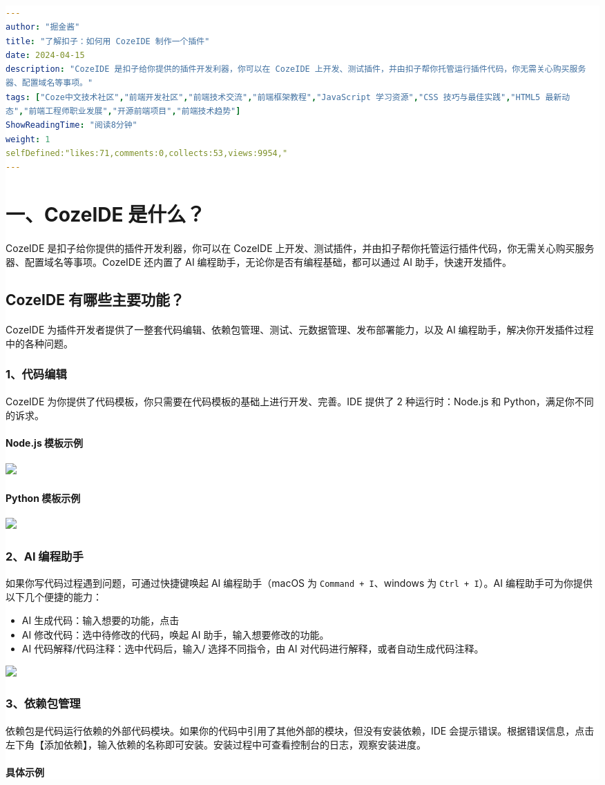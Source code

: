 ```yaml
---
author: "掘金酱"
title: "了解扣子：如何用 CozeIDE 制作一个插件"
date: 2024-04-15
description: "CozeIDE 是扣子给你提供的插件开发利器，你可以在 CozeIDE 上开发、测试插件，并由扣子帮你托管运行插件代码，你无需关心购买服务器、配置域名等事项。"
tags: ["Coze中文技术社区","前端开发社区","前端技术交流","前端框架教程","JavaScript 学习资源","CSS 技巧与最佳实践","HTML5 最新动态","前端工程师职业发展","开源前端项目","前端技术趋势"]
ShowReadingTime: "阅读8分钟"
weight: 1
selfDefined:"likes:71,comments:0,collects:53,views:9954,"
---
```

一、CozeIDE 是什么？
==============

CozeIDE 是扣子给你提供的插件开发利器，你可以在 CozeIDE 上开发、测试插件，并由扣子帮你托管运行插件代码，你无需关心购买服务器、配置域名等事项。CozeIDE 还内置了 AI 编程助手，无论你是否有编程基础，都可以通过 AI 助手，快速开发插件。

CozeIDE 有哪些主要功能？
----------------

CozeIDE 为插件开发者提供了一整套代码编辑、依赖包管理、测试、元数据管理、发布部署能力，以及 AI 编程助手，解决你开发插件过程中的各种问题。

### 1、代码编辑

CozeIDE 为你提供了代码模板，你只需要在代码模板的基础上进行开发、完善。IDE 提供了 2 种运行时：Node.js 和 Python，满足你不同的诉求。

#### Node.js 模板示例

![](/images/jueJin/65fe0e706970420.png)

#### Python 模板示例

![](/images/jueJin/557ea929024c4b0.png)

### 2、AI 编程助手

如果你写代码过程遇到问题，可通过快捷键唤起 AI 编程助手（macOS 为 `Command + I`、windows 为 `Ctrl + I`）。AI 编程助手可为你提供以下几个便捷的能力：

*   AI 生成代码：输入想要的功能，点击
*   AI 修改代码：选中待修改的代码，唤起 AI 助手，输入想要修改的功能。
*   AI 代码解释/代码注释：选中代码后，输入/ 选择不同指令，由 AI 对代码进行解释，或者自动生成代码注释。

![](/images/jueJin/a24f7806dfef4b0.png)

### 3、依赖包管理

依赖包是代码运行依赖的外部代码模块。如果你的代码中引用了其他外部的模块，但没有安装依赖，IDE 会提示错误。根据错误信息，点击左下角【添加依赖】，输入依赖的名称即可安装。安装过程中可查看控制台的日志，观察安装进度。

#### 具体示例
